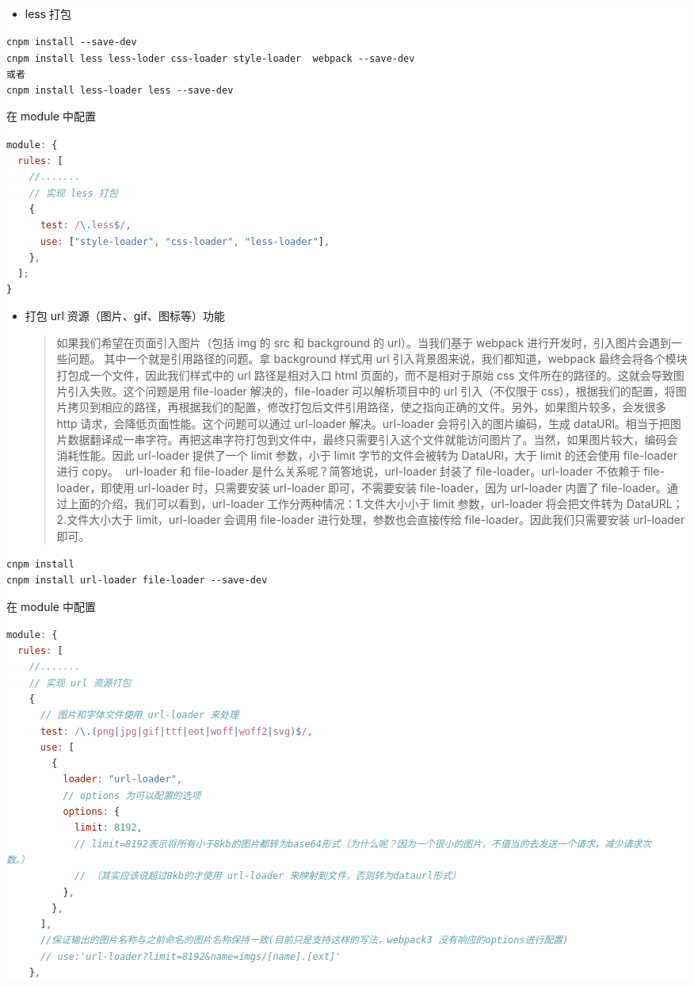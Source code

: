 - less 打包

```
cnpm install --save-dev
cnpm install less less-loder css-loader style-loader  webpack --save-dev
或者
cnpm install less-loader less --save-dev

```

在 module 中配置

```js
module: {
  rules: [
    //.......
    // 实现 less 打包
    {
      test: /\.less$/,
      use: ["style-loader", "css-loader", "less-loader"],
    },
  ];
}
```

- 打包 url 资源（图片、gif、图标等）功能

  > 如果我们希望在页面引入图片（包括 img 的 src 和 background 的 url）。当我们基于 webpack 进行开发时，引入图片会遇到一些问题。
  > ​ 其中一个就是引用路径的问题。拿 background 样式用 url 引入背景图来说，我们都知道，webpack 最终会将各个模块打包成一个文件，因此我们样式中的 url 路径是相对入口 html 页面的，而不是相对于原始 css 文件所在的路径的。这就会导致图片引入失败。这个问题是用 file-loader 解决的，file-loader 可以解析项目中的 url 引入（不仅限于 css），根据我们的配置，将图片拷贝到相应的路径，再根据我们的配置，修改打包后文件引用路径，使之指向正确的文件。
  > ​ 另外，如果图片较多，会发很多 http 请求，会降低页面性能。这个问题可以通过 url-loader 解决。url-loader 会将引入的图片编码，生成 dataURl。相当于把图片数据翻译成一串字符。再把这串字符打包到文件中，最终只需要引入这个文件就能访问图片了。当然，如果图片较大，编码会消耗性能。因此 url-loader 提供了一个 limit 参数，小于 limit 字节的文件会被转为 DataURl，大于 limit 的还会使用 file-loader 进行 copy。
  > ​ url-loader 和 file-loader 是什么关系呢？简答地说，url-loader 封装了 file-loader。url-loader 不依赖于 file-loader，即使用 url-loader 时，只需要安装 url-loader 即可，不需要安装 file-loader，因为 url-loader 内置了 file-loader。通过上面的介绍，我们可以看到，url-loader 工作分两种情况：1.文件大小小于 limit 参数，url-loader 将会把文件转为 DataURL；2.文件大小大于 limit，url-loader 会调用 file-loader 进行处理，参数也会直接传给 file-loader。因此我们只需要安装 url-loader 即可。

```
cnpm install
cnpm install url-loader file-loader --save-dev
```

在 module 中配置

```js
module: {
  rules: [
    //.......
    // 实现 url 资源打包
    {
      // 图片和字体文件使用 url-loader 来处理
      test: /\.(png|jpg|gif|ttf|eot|woff|woff2|svg)$/,
      use: [
        {
          loader: "url-loader",
          // options 为可以配置的选项
          options: {
            limit: 8192,
            // limit=8192表示将所有小于8kb的图片都转为base64形式（为什么呢？因为一个很小的图片，不值当的去发送一个请求，减少请求次                               数。）
            // （其实应该说超过8kb的才使用 url-loader 来映射到文件，否则转为dataurl形式）
          },
        },
      ],
      //保证输出的图片名称与之前命名的图片名称保持一致(目前只是支持这样的写法，webpack3 没有响应的options进行配置)
      // use:'url-loader?limit=8192&name=imgs/[name].[ext]'
    },
```